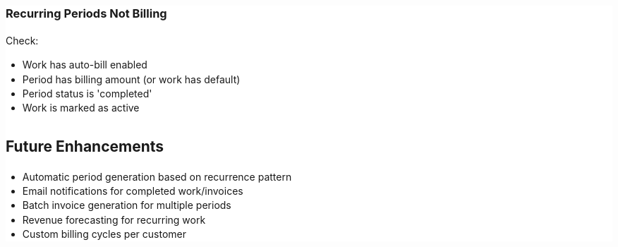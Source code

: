 ### Recurring Periods Not Billing
Check:
- Work has auto-bill enabled
- Period has billing amount (or work has default)
- Period status is 'completed'
- Work is marked as active

## Future Enhancements
- Automatic period generation based on recurrence pattern
- Email notifications for completed work/invoices
- Batch invoice generation for multiple periods
- Revenue forecasting for recurring work
- Custom billing cycles per customer
